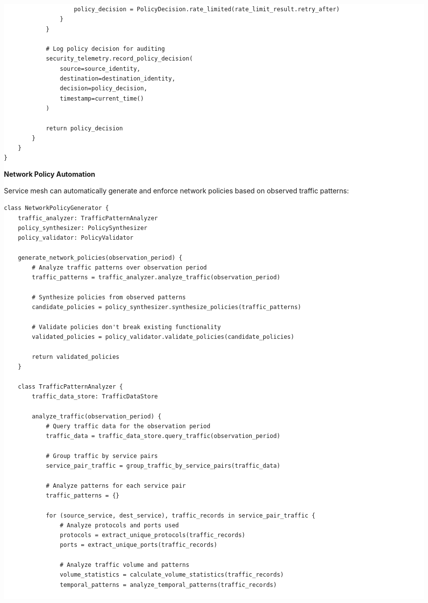 ```
                    policy_decision = PolicyDecision.rate_limited(rate_limit_result.retry_after)
                }
            }
            
            # Log policy decision for auditing
            security_telemetry.record_policy_decision(
                source=source_identity,
                destination=destination_identity,
                decision=policy_decision,
                timestamp=current_time()
            )
            
            return policy_decision
        }
    }
}
```

**Network Policy Automation**

Service mesh can automatically generate and enforce network policies based on observed traffic patterns:

```
class NetworkPolicyGenerator {
    traffic_analyzer: TrafficPatternAnalyzer
    policy_synthesizer: PolicySynthesizer
    policy_validator: PolicyValidator
    
    generate_network_policies(observation_period) {
        # Analyze traffic patterns over observation period
        traffic_patterns = traffic_analyzer.analyze_traffic(observation_period)
        
        # Synthesize policies from observed patterns
        candidate_policies = policy_synthesizer.synthesize_policies(traffic_patterns)
        
        # Validate policies don't break existing functionality
        validated_policies = policy_validator.validate_policies(candidate_policies)
        
        return validated_policies
    }
    
    class TrafficPatternAnalyzer {
        traffic_data_store: TrafficDataStore
        
        analyze_traffic(observation_period) {
            # Query traffic data for the observation period
            traffic_data = traffic_data_store.query_traffic(observation_period)
            
            # Group traffic by service pairs
            service_pair_traffic = group_traffic_by_service_pairs(traffic_data)
            
            # Analyze patterns for each service pair
            traffic_patterns = {}
            
            for (source_service, dest_service), traffic_records in service_pair_traffic {
                # Analyze protocols and ports used
                protocols = extract_unique_protocols(traffic_records)
                ports = extract_unique_ports(traffic_records)
                
                # Analyze traffic volume and patterns
                volume_statistics = calculate_volume_statistics(traffic_records)
                temporal_patterns = analyze_temporal_patterns(traffic_records)
                
```